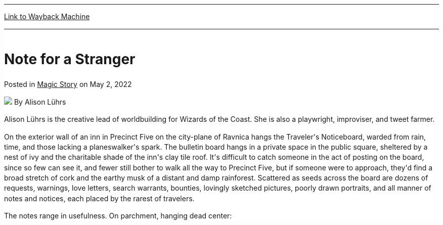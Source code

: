 
---
[Link to Wayback Machine](https://web.archive.org/web/20220502151546/https://magic.wizards.com/en/articles/archive/magic-story/note-stranger-2022-05-02)

[_metadata_:author]:- "Alison Lührs"
[_metadata_:description]:- "A spark ignites (and not that of a planeswalker) when Huatli responds to an unassuming request for a trade posted to the noticeboard of an inn on Ravnica."
[_metadata_:generator]:- "Drupal 7 (http://drupal.org)"
[_metadata_:node]:- "1586542"
[_metadata_:publish_date]:- "2022-05-02"
[_metadata_:source]:- "div-main-content"
[_metadata_:title]:- "Note for a Stranger"
[_metadata_:wayback_capture_timestamp]:- "2022-05-02 15:15:46"
[_metadata_:wayback_raw_url]:- "https://web.archive.org/web/20220502151546id_/https://magic.wizards.com/en/articles/archive/magic-story/note-stranger-2022-05-02"
[_metadata_:wayback_url]:- "https://magic.wizards.com/en/articles/archive/magic-story/note-stranger-2022-05-02"
---


Note for a Stranger
===================



 Posted in [Magic Story](/en/articles/columns/magic-story-old)
 on May 2, 2022 






![](https://media.magic.wizards.com/styles/auth_small/public/images/person/authorpic_Alison_Luhrs.jpg)
By Alison Lührs




 Alison Lührs is the creative lead of worldbuilding for Wizards of the Coast. She is also a playwright, improviser, and tweet farmer. 






On the exterior wall of an inn in Precinct Five on the city-plane of Ravnica hangs the Traveler's Noticeboard, warded from rain, time, and those lacking a planeswalker's spark. The bulletin board hangs in a private space in the public square, sheltered by a nest of ivy and the charitable shade of the inn's clay tile roof. It's difficult to catch someone in the act of posting on the board, since so few can see it, and fewer still bother to walk all the way to Precinct Five, but if someone were to approach, they'd find a broad stretch of cork and the earthy musk of a distant and damp rainforest. Scattered as seeds across the board are dozens of requests, warnings, love letters, search warrants, bounties, lovingly sketched pictures, poorly drawn portraits, and all manner of notes and notices, each placed by the rarest of travelers.


The notes range in usefulness. On parchment, hanging dead center:

